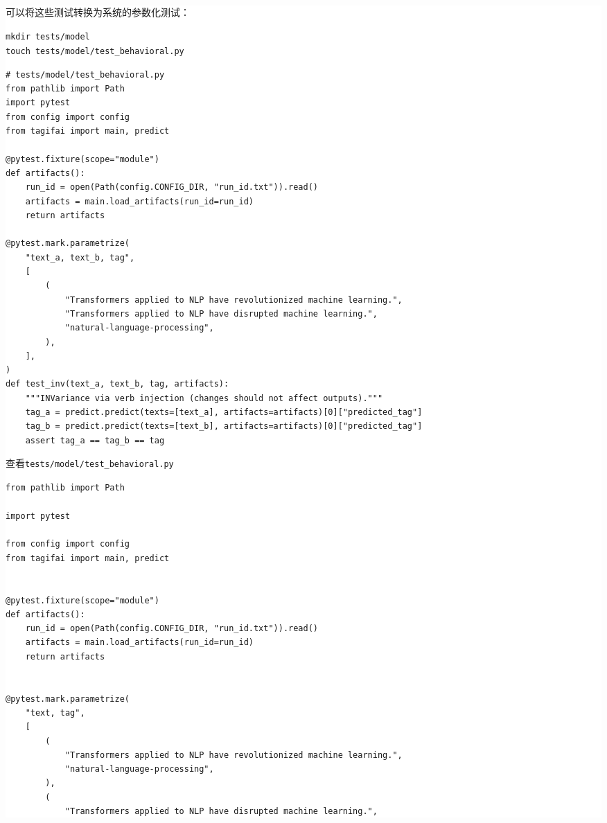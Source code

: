 可以将这些测试转换为系统的参数化测试：

```
mkdir tests/model
touch tests/model/test_behavioral.py
```

```
# tests/model/test_behavioral.py
from pathlib import Path
import pytest
from config import config
from tagifai import main, predict

@pytest.fixture(scope="module")
def artifacts():
    run_id = open(Path(config.CONFIG_DIR, "run_id.txt")).read()
    artifacts = main.load_artifacts(run_id=run_id)
    return artifacts

@pytest.mark.parametrize(
    "text_a, text_b, tag",
    [
        (
            "Transformers applied to NLP have revolutionized machine learning.",
            "Transformers applied to NLP have disrupted machine learning.",
            "natural-language-processing",
        ),
    ],
)
def test_inv(text_a, text_b, tag, artifacts):
    """INVariance via verb injection (changes should not affect outputs)."""
    tag_a = predict.predict(texts=[text_a], artifacts=artifacts)[0]["predicted_tag"]
    tag_b = predict.predict(texts=[text_b], artifacts=artifacts)[0]["predicted_tag"]
    assert tag_a == tag_b == tag

```



查看`tests/model/test_behavioral.py`

```
from pathlib import Path

import pytest

from config import config
from tagifai import main, predict


@pytest.fixture(scope="module")
def artifacts():
    run_id = open(Path(config.CONFIG_DIR, "run_id.txt")).read()
    artifacts = main.load_artifacts(run_id=run_id)
    return artifacts


@pytest.mark.parametrize(
    "text, tag",
    [
        (
            "Transformers applied to NLP have revolutionized machine learning.",
            "natural-language-processing",
        ),
        (
            "Transformers applied to NLP have disrupted machine learning.",
```